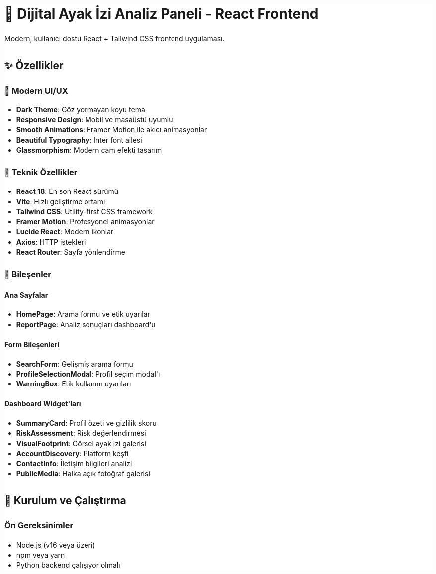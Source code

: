 # 🚀 Dijital Ayak İzi Analiz Paneli - React Frontend

Modern, kullanıcı dostu React + Tailwind CSS frontend uygulaması.

## ✨ Özellikler

### 🎨 Modern UI/UX
- **Dark Theme**: Göz yormayan koyu tema
- **Responsive Design**: Mobil ve masaüstü uyumlu
- **Smooth Animations**: Framer Motion ile akıcı animasyonlar
- **Beautiful Typography**: Inter font ailesi
- **Glassmorphism**: Modern cam efekti tasarım

### 🔧 Teknik Özellikler
- **React 18**: En son React sürümü
- **Vite**: Hızlı geliştirme ortamı
- **Tailwind CSS**: Utility-first CSS framework
- **Framer Motion**: Profesyonel animasyonlar
- **Lucide React**: Modern ikonlar
- **Axios**: HTTP istekleri
- **React Router**: Sayfa yönlendirme

### 📱 Bileşenler

#### Ana Sayfalar
- **HomePage**: Arama formu ve etik uyarılar
- **ReportPage**: Analiz sonuçları dashboard'u

#### Form Bileşenleri
- **SearchForm**: Gelişmiş arama formu
- **ProfileSelectionModal**: Profil seçim modal'ı
- **WarningBox**: Etik kullanım uyarıları

#### Dashboard Widget'ları
- **SummaryCard**: Profil özeti ve gizlilik skoru
- **RiskAssessment**: Risk değerlendirmesi
- **VisualFootprint**: Görsel ayak izi galerisi
- **AccountDiscovery**: Platform keşfi
- **ContactInfo**: İletişim bilgileri analizi
- **PublicMedia**: Halka açık fotoğraf galerisi

## 🚀 Kurulum ve Çalıştırma

### Ön Gereksinimler
- Node.js (v16 veya üzeri)
- npm veya yarn
- Python backend çalışıyor olmalı
